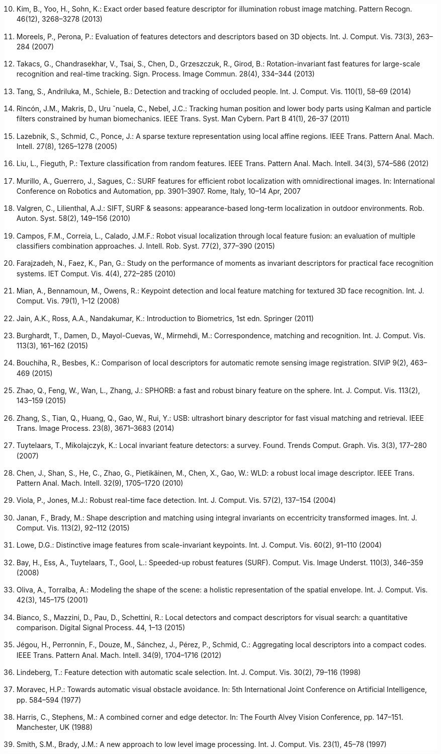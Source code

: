 10. Kim, B., Yoo, H., Sohn, K.: Exact order based feature descriptor for illumination robust image matching. Pattern Recogn. 46(12), 3268–3278 (2013)
11. Moreels, P., Perona, P.: Evaluation of features detectors and descriptors based on 3D objects. Int. J. Comput. Vis. 73(3), 263–284 (2007)
12. Takacs, G., Chandrasekhar, V., Tsai, S., Chen, D., Grzeszczuk, R., Girod, B.: Rotation-invariant fast features for large-scale recognition and real-time tracking. Sign. Process. Image Commun.
28(4), 334–344 (2013)
13. Tang, S., Andriluka, M., Schiele, B.: Detection and tracking of occluded people. Int. J. Comput. Vis. 110(1), 58–69 (2014)
14. Rincón, J.M., Makris, D., Uru ˇnuela, C., Nebel, J.C.: Tracking human position and lower body parts using Kalman and particle filters constrained by human biomechanics. IEEE Trans. Syst. Man Cybern. Part B 41(1), 26–37 (2011)
15. Lazebnik, S., Schmid, C., Ponce, J.: A sparse texture representation using local affine regions. IEEE Trans. Pattern Anal. Mach. Intell. 27(8), 1265–1278 (2005)

16. Liu, L., Fieguth, P.: Texture classification from random features. IEEE Trans. Pattern Anal. Mach. Intell. 34(3), 574–586 (2012)
17. Murillo, A., Guerrero, J., Sagues, C.: SURF features for efficient robot localization with omnidirectional images. In: International Conference on Robotics and Automation, pp. 3901–3907. Rome, Italy, 10–14 Apr, 2007
18. Valgren, C., Lilienthal, A.J.: SIFT, SURF & seasons: appearance-based long-term localization in outdoor environments. Rob. Auton. Syst. 58(2), 149–156 (2010)
19. Campos, F.M., Correia, L., Calado, J.M.F.: Robot visual localization through local feature fusion: an evaluation of multiple classifiers combination approaches. J. Intell. Rob. Syst. 77(2), 377–390 (2015)
20. Farajzadeh, N., Faez, K., Pan, G.: Study on the performance of moments as invariant descriptors for practical face recognition systems. IET Comput. Vis. 4(4), 272–285 (2010)
21. Mian, A., Bennamoun, M., Owens, R.: Keypoint detection and local feature matching for textured 3D face recognition. Int. J. Comput. Vis. 79(1), 1–12 (2008)
22. Jain, A.K., Ross, A.A., Nandakumar, K.: Introduction to Biometrics, 1st edn. Springer (2011)
23. Burghardt, T., Damen, D., Mayol-Cuevas, W., Mirmehdi, M.: Correspondence, matching and recognition. Int. J. Comput. Vis. 113(3), 161–162 (2015)
24. Bouchiha, R., Besbes, K.: Comparison of local descriptors for automatic remote sensing image registration. SIViP 9(2), 463–469 (2015)
25. Zhao, Q., Feng, W., Wan, L., Zhang, J.: SPHORB: a fast and robust binary feature on the sphere. Int. J. Comput. Vis. 113(2), 143–159 (2015)
26. Zhang, S., Tian, Q., Huang, Q., Gao, W., Rui, Y.: USB: ultrashort binary descriptor for fast visual matching and retrieval. IEEE Trans. Image Process. 23(8), 3671–3683 (2014)
27. Tuytelaars, T., Mikolajczyk, K.: Local invariant feature detectors: a survey. Found. Trends Comput. Graph. Vis. 3(3), 177–280 (2007)
28. Chen, J., Shan, S., He, C., Zhao, G., Pietikäinen, M., Chen, X., Gao, W.: WLD: a robust local image descriptor. IEEE Trans. Pattern Anal. Mach. Intell. 32(9), 1705–1720 (2010)
29. Viola, P., Jones, M.J.: Robust real-time face detection. Int. J. Comput. Vis. 57(2), 137–154 (2004)
30. Janan, F., Brady, M.: Shape description and matching using integral invariants on eccentricity transformed images. Int. J. Comput. Vis. 113(2), 92–112 (2015)
31. Lowe, D.G.: Distinctive image features from scale-invariant keypoints. Int. J. Comput. Vis. 60(2), 91–110 (2004)
32. Bay, H., Ess, A., Tuytelaars, T., Gool, L.: Speeded-up robust features (SURF). Comput. Vis. Image Underst. 110(3), 346–359 (2008)
33. Oliva, A., Torralba, A.: Modeling the shape of the scene: a holistic representation of the spatial envelope. Int. J. Comput. Vis. 42(3), 145–175 (2001)
34. Bianco, S., Mazzini, D., Pau, D., Schettini, R.: Local detectors and compact descriptors for visual search: a quantitative comparison. Digital Signal Process. 44, 1–13 (2015)
35. Jégou, H., Perronnin, F., Douze, M., Sánchez, J., Pérez, P., Schmid, C.: Aggregating local descriptors into a compact codes. IEEE Trans. Pattern Anal. Mach. Intell. 34(9), 1704–1716 (2012)
36. Lindeberg, T.: Feature detection with automatic scale selection. Int. J. Comput. Vis. 30(2), 79–116 (1998)
37. Moravec, H.P.: Towards automatic visual obstacle avoidance. In: 5th International Joint Conference on Artificial Intelligence, pp. 584–594 (1977)
38. Harris, C., Stephens, M.: A combined corner and edge detector. In: The Fourth Alvey Vision Conference, pp. 147–151. Manchester, UK (1988)
39. Smith, S.M., Brady, J.M.: A new approach to low level image processing. Int. J. Comput. Vis. 23(1), 45–78 (1997)